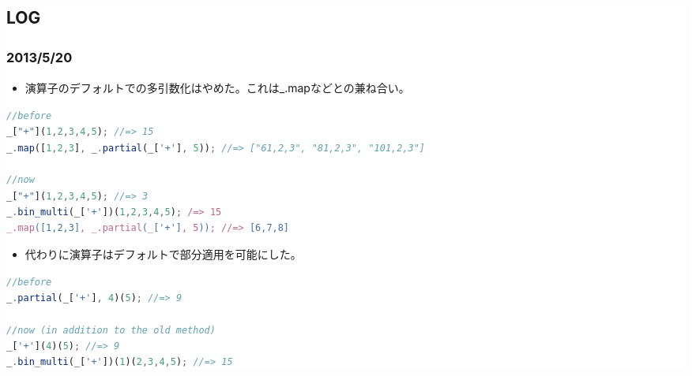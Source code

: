 

LOG
---

### 2013/5/20

+ 演算子のデフォルトでの多引数化はやめた。これは_.mapなどとの兼ね合い。

```javascript
//before
_["+"](1,2,3,4,5); //=> 15
_.map([1,2,3], _.partial(_['+'], 5)); //=> ["61,2,3", "81,2,3", "101,2,3"]

//now
_["+"](1,2,3,4,5); //=> 3
_.bin_multi(_['+'])(1,2,3,4,5); /=> 15
_.map([1,2,3], _.partial(_['+'], 5)); //=> [6,7,8]
```

+ 代わりに演算子はデフォルトで部分適用を可能にした。

```javascript
//before
_.partial(_['+'], 4)(5); //=> 9

//now (in addition to the old method)
_['+'](4)(5); //=> 9
_.bin_multi(_['+'])(1)(2,3,4,5); //=> 15
```
